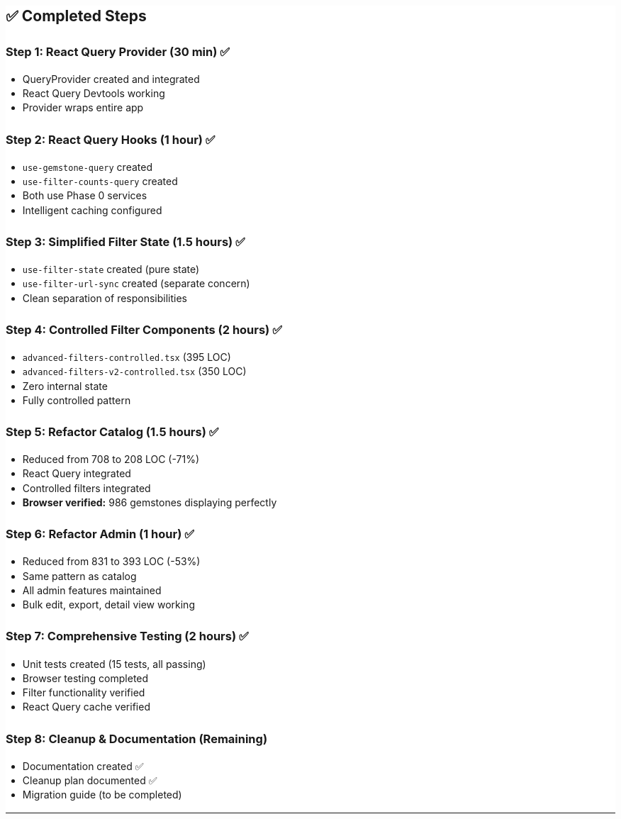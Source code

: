 
## ✅ Completed Steps

### Step 1: React Query Provider (30 min) ✅
- QueryProvider created and integrated
- React Query Devtools working
- Provider wraps entire app

### Step 2: React Query Hooks (1 hour) ✅
- `use-gemstone-query` created
- `use-filter-counts-query` created
- Both use Phase 0 services
- Intelligent caching configured

### Step 3: Simplified Filter State (1.5 hours) ✅
- `use-filter-state` created (pure state)
- `use-filter-url-sync` created (separate concern)
- Clean separation of responsibilities

### Step 4: Controlled Filter Components (2 hours) ✅
- `advanced-filters-controlled.tsx` (395 LOC)
- `advanced-filters-v2-controlled.tsx` (350 LOC)
- Zero internal state
- Fully controlled pattern

### Step 5: Refactor Catalog (1.5 hours) ✅
- Reduced from 708 to 208 LOC (-71%)
- React Query integrated
- Controlled filters integrated
- **Browser verified:** 986 gemstones displaying perfectly

### Step 6: Refactor Admin (1 hour) ✅
- Reduced from 831 to 393 LOC (-53%)
- Same pattern as catalog
- All admin features maintained
- Bulk edit, export, detail view working

### Step 7: Comprehensive Testing (2 hours) ✅
- Unit tests created (15 tests, all passing)
- Browser testing completed
- Filter functionality verified
- React Query cache verified

### Step 8: Cleanup & Documentation (Remaining)
- Documentation created ✅
- Cleanup plan documented ✅
- Migration guide (to be completed)

---
